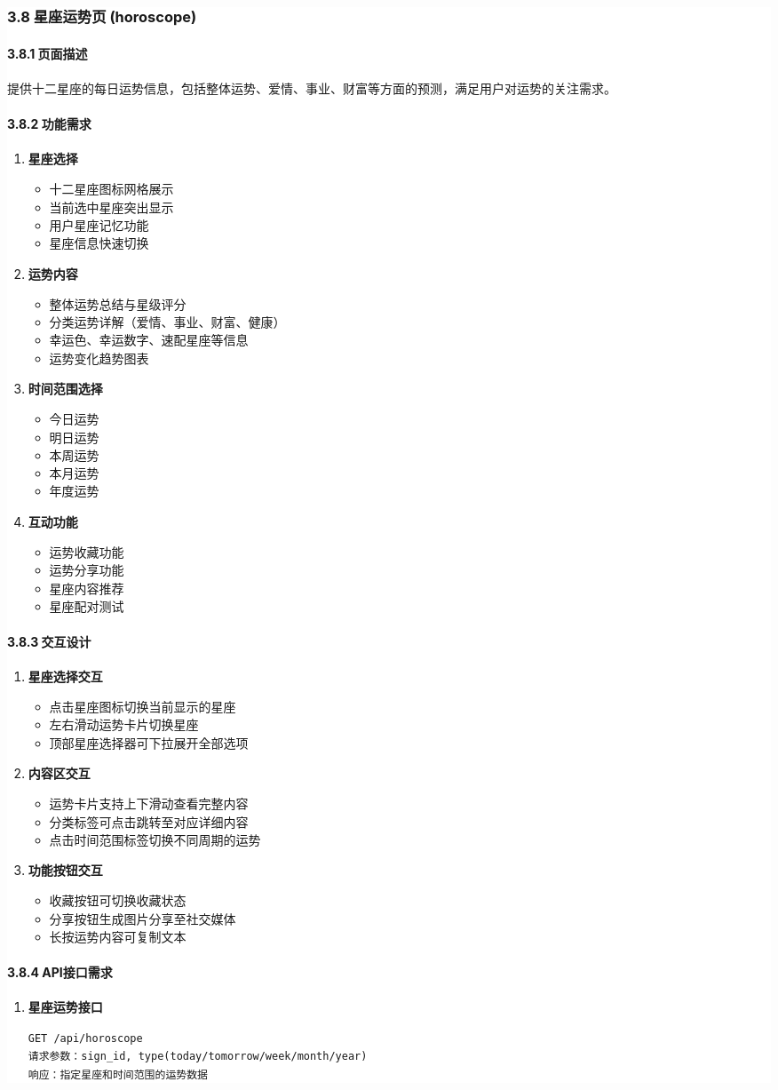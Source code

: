 ### 3.8 星座运势页 (horoscope)

#### 3.8.1 页面描述
提供十二星座的每日运势信息，包括整体运势、爱情、事业、财富等方面的预测，满足用户对运势的关注需求。

#### 3.8.2 功能需求

1. **星座选择**
   - 十二星座图标网格展示
   - 当前选中星座突出显示
   - 用户星座记忆功能
   - 星座信息快速切换

2. **运势内容**
   - 整体运势总结与星级评分
   - 分类运势详解（爱情、事业、财富、健康）
   - 幸运色、幸运数字、速配星座等信息
   - 运势变化趋势图表

3. **时间范围选择**
   - 今日运势
   - 明日运势
   - 本周运势
   - 本月运势
   - 年度运势

4. **互动功能**
   - 运势收藏功能
   - 运势分享功能
   - 星座内容推荐
   - 星座配对测试

#### 3.8.3 交互设计

1. **星座选择交互**
   - 点击星座图标切换当前显示的星座
   - 左右滑动运势卡片切换星座
   - 顶部星座选择器可下拉展开全部选项

2. **内容区交互**
   - 运势卡片支持上下滑动查看完整内容
   - 分类标签可点击跳转至对应详细内容
   - 点击时间范围标签切换不同周期的运势

3. **功能按钮交互**
   - 收藏按钮可切换收藏状态
   - 分享按钮生成图片分享至社交媒体
   - 长按运势内容可复制文本

#### 3.8.4 API接口需求

1. **星座运势接口**
   ```
   GET /api/horoscope
   请求参数：sign_id, type(today/tomorrow/week/month/year)
   响应：指定星座和时间范围的运势数据
   ```
